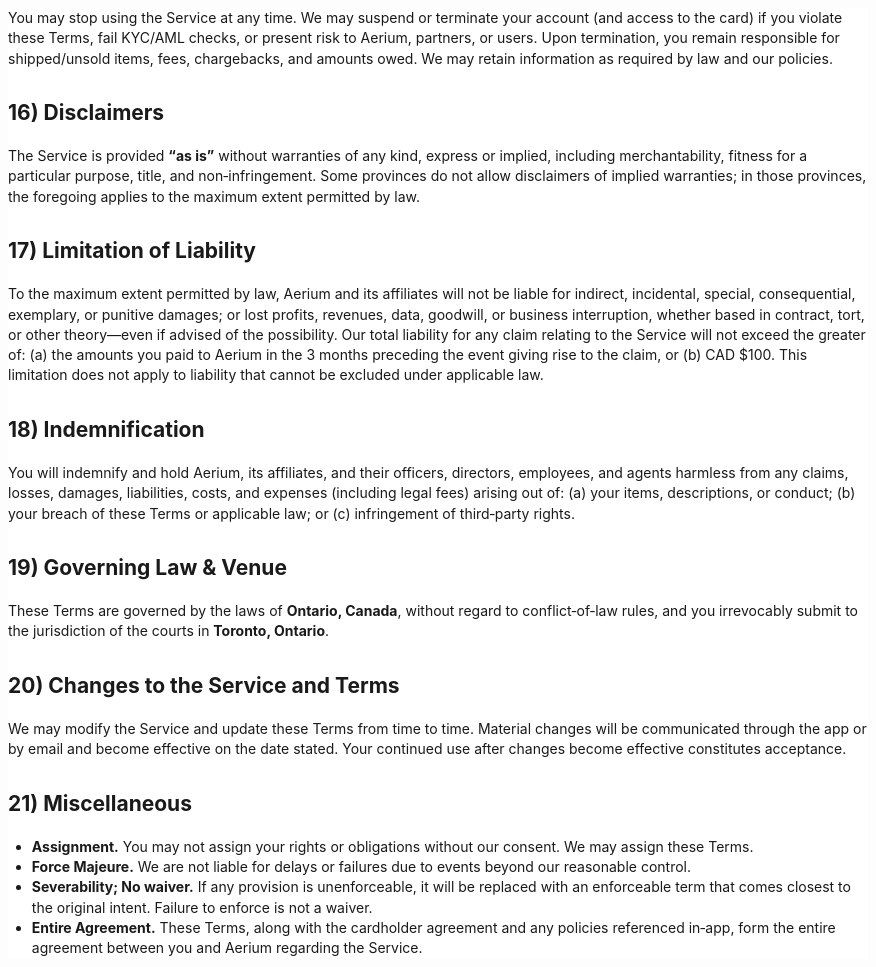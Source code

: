You may stop using the Service at any time. We may suspend or terminate your account (and access to the card) if you violate these Terms, fail KYC/AML checks, or present risk to Aerium, partners, or users. Upon termination, you remain responsible for shipped/unsold items, fees, chargebacks, and amounts owed. We may retain information as required by law and our policies.

## 16) Disclaimers

The Service is provided **“as is”** without warranties of any kind, express or implied, including merchantability, fitness for a particular purpose, title, and non‑infringement. Some provinces do not allow disclaimers of implied warranties; in those provinces, the foregoing applies to the maximum extent permitted by law.

## 17) Limitation of Liability

To the maximum extent permitted by law, Aerium and its affiliates will not be liable for indirect, incidental, special, consequential, exemplary, or punitive damages; or lost profits, revenues, data, goodwill, or business interruption, whether based in contract, tort, or other theory—even if advised of the possibility. Our total liability for any claim relating to the Service will not exceed the greater of: (a) the amounts you paid to Aerium in the 3 months preceding the event giving rise to the claim, or (b) CAD \$100. This limitation does not apply to liability that cannot be excluded under applicable law.

## 18) Indemnification

You will indemnify and hold Aerium, its affiliates, and their officers, directors, employees, and agents harmless from any claims, losses, damages, liabilities, costs, and expenses (including legal fees) arising out of: (a) your items, descriptions, or conduct; (b) your breach of these Terms or applicable law; or (c) infringement of third‑party rights.

## 19) Governing Law & Venue

These Terms are governed by the laws of **Ontario, Canada**, without regard to conflict‑of‑law rules, and you irrevocably submit to the jurisdiction of the courts in **Toronto, Ontario**.

## 20) Changes to the Service and Terms

We may modify the Service and update these Terms from time to time. Material changes will be communicated through the app or by email and become effective on the date stated. Your continued use after changes become effective constitutes acceptance.

## 21) Miscellaneous

* **Assignment.** You may not assign your rights or obligations without our consent. We may assign these Terms.
* **Force Majeure.** We are not liable for delays or failures due to events beyond our reasonable control.
* **Severability; No waiver.** If any provision is unenforceable, it will be replaced with an enforceable term that comes closest to the original intent. Failure to enforce is not a waiver.
* **Entire Agreement.** These Terms, along with the cardholder agreement and any policies referenced in‑app, form the entire agreement between you and Aerium regarding the Service.
